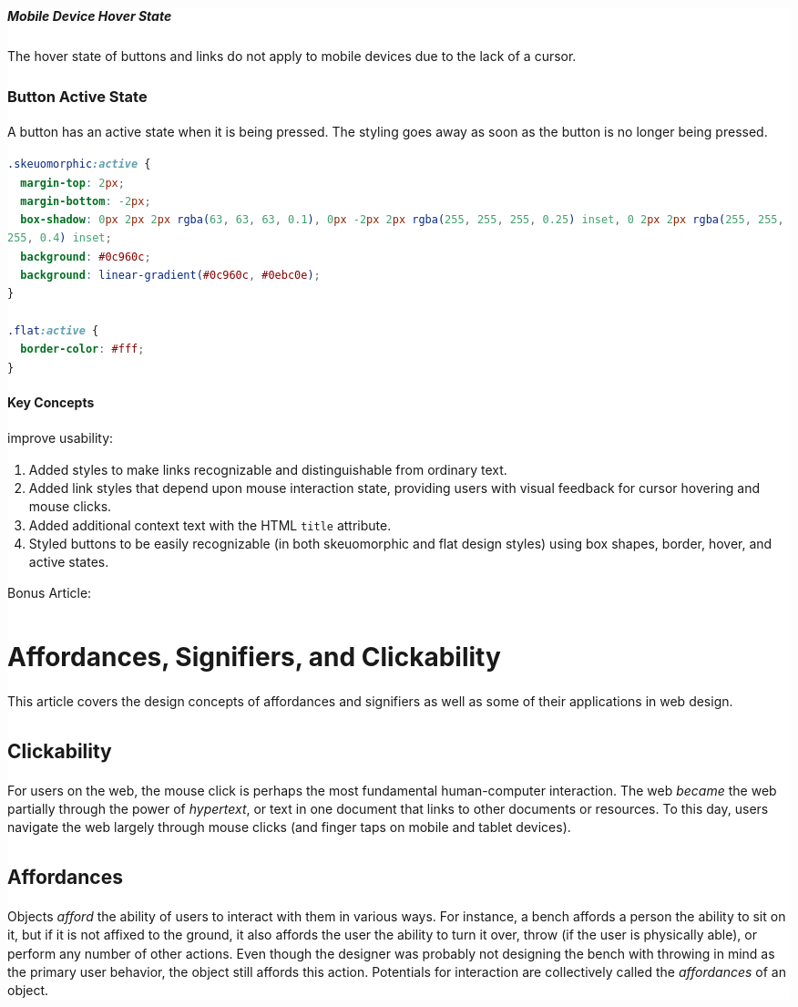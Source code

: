 ##### Mobile Device Hover State
The hover state of buttons and links do not apply to mobile devices due to the lack of a cursor. 

### Button Active State

A button has an active state when it is being pressed.  The styling goes away as soon as the button is no longer being pressed.

```css
.skeuomorphic:active {
  margin-top: 2px;
  margin-bottom: -2px;
  box-shadow: 0px 2px 2px rgba(63, 63, 63, 0.1), 0px -2px 2px rgba(255, 255, 255, 0.25) inset, 0 2px 2px rgba(255, 255, 255, 0.4) inset;
  background: #0c960c;
  background: linear-gradient(#0c960c, #0ebc0e);
}

.flat:active {
  border-color: #fff;
}
```


#### Key Concepts

improve usability:

1. Added styles to make links recognizable and distinguishable from ordinary text.
2. Added link styles that depend upon mouse interaction state, providing users with visual feedback for cursor hovering and mouse clicks.
3. Added additional context text with the HTML `title` attribute.
4. Styled buttons to be easily recognizable (in both skeuomorphic and flat design styles) using box shapes, border, hover, and active states.


Bonus Article:
# Affordances, Signifiers, and Clickability

This article covers the design concepts of affordances and signifiers as well as some of their applications in web design.

## Clickability

For users on the web, the mouse click is perhaps the most fundamental human-computer interaction. The web _became_ the web partially through the power of _hypertext_, or text in one document that links to other documents or resources. To this day, users navigate the web largely through mouse clicks (and finger taps on mobile and tablet devices).

## Affordances

Objects _afford_ the ability of users to interact with them in various ways. For instance, a bench affords a person the ability to sit on it, but if it is not affixed to the ground, it also affords the user the ability to turn it over, throw (if the user is physically able), or perform any number of other actions. Even though the designer was probably not designing the bench with throwing in mind as the primary user behavior, the object still affords this action. Potentials for interaction are collectively called the _affordances_ of an object.
